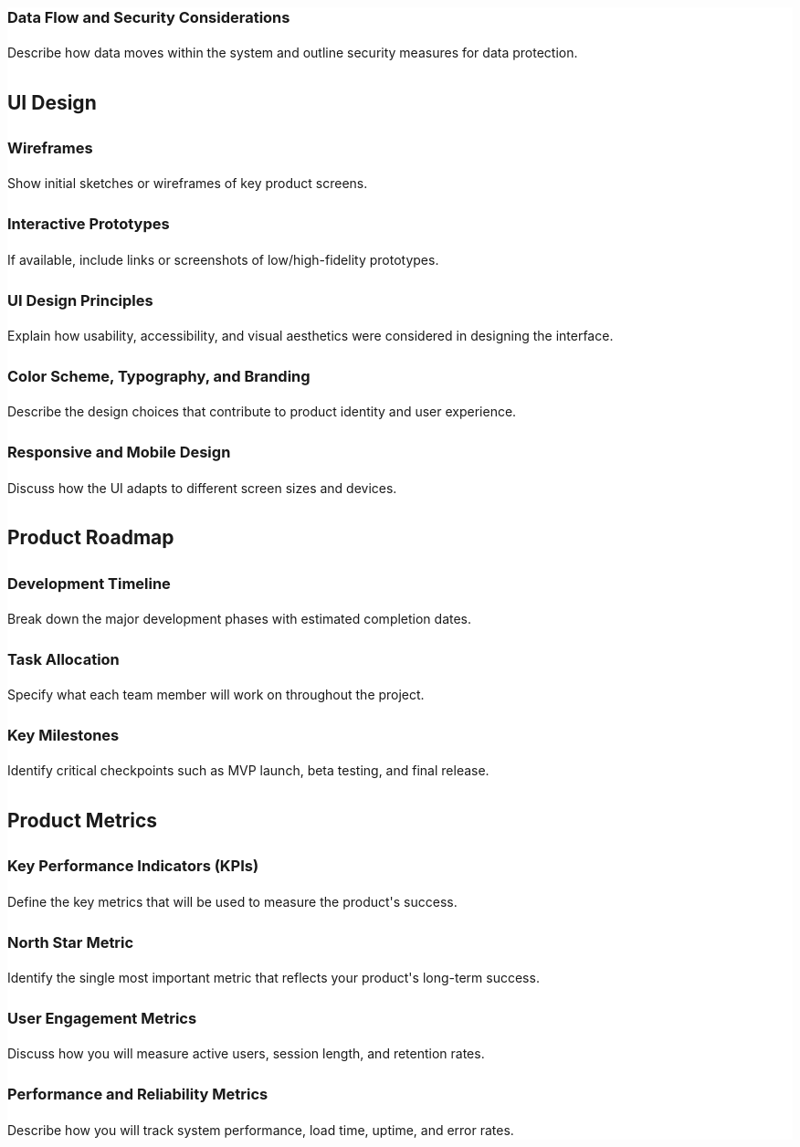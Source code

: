 ### Data Flow and Security Considerations
Describe how data moves within the system and outline security measures for data protection.


## UI Design

### Wireframes
Show initial sketches or wireframes of key product screens.

### Interactive Prototypes
If available, include links or screenshots of low/high-fidelity prototypes.

### UI Design Principles
Explain how usability, accessibility, and visual aesthetics were considered in designing the interface.

### Color Scheme, Typography, and Branding
Describe the design choices that contribute to product identity and user experience.

### Responsive and Mobile Design
Discuss how the UI adapts to different screen sizes and devices.


## Product Roadmap

### Development Timeline
Break down the major development phases with estimated completion dates.

### Task Allocation
Specify what each team member will work on throughout the project.

### Key Milestones
Identify critical checkpoints such as MVP launch, beta testing, and final release.


## Product Metrics

### Key Performance Indicators (KPIs)
Define the key metrics that will be used to measure the product's success.

### North Star Metric
Identify the single most important metric that reflects your product's long-term success.

### User Engagement Metrics
Discuss how you will measure active users, session length, and retention rates.

### Performance and Reliability Metrics
Describe how you will track system performance, load time, uptime, and error rates.
